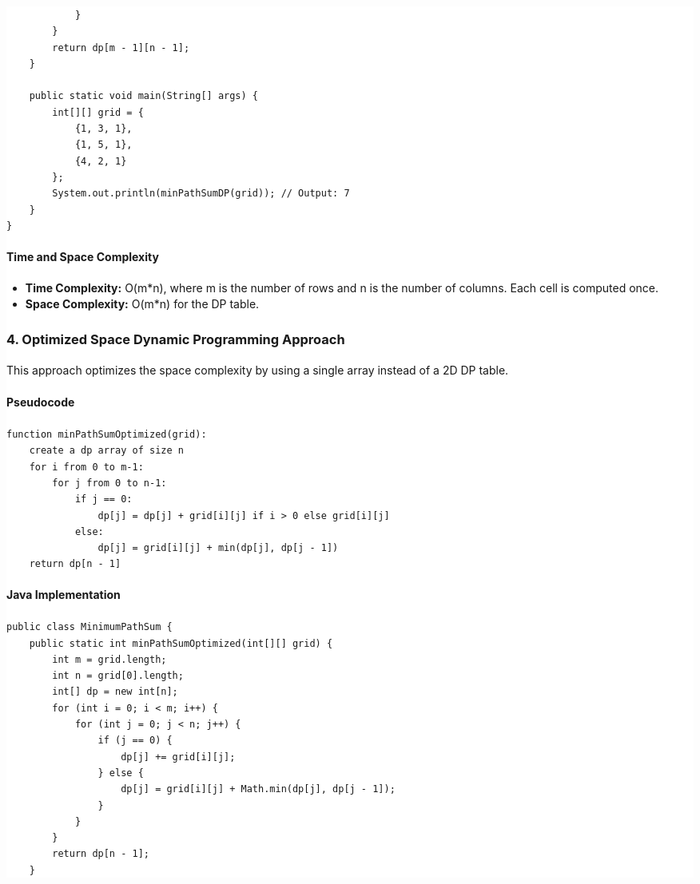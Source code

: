                 }
            }
            return dp[m - 1][n - 1];
        }
    
        public static void main(String[] args) {
            int[][] grid = {
                {1, 3, 1},
                {1, 5, 1},
                {4, 2, 1}
            };
            System.out.println(minPathSumDP(grid)); // Output: 7
        }
    }
    

#### Time and Space Complexity

*   **Time Complexity:** O(m\*n), where m is the number of rows and n is the number of columns. Each cell is computed once.
*   **Space Complexity:** O(m\*n) for the DP table.

### 4\. Optimized Space Dynamic Programming Approach

This approach optimizes the space complexity by using a single array instead of a 2D DP table.

#### Pseudocode

    function minPathSumOptimized(grid):
        create a dp array of size n
        for i from 0 to m-1:
            for j from 0 to n-1:
                if j == 0:
                    dp[j] = dp[j] + grid[i][j] if i > 0 else grid[i][j]
                else:
                    dp[j] = grid[i][j] + min(dp[j], dp[j - 1])
        return dp[n - 1]
    

#### Java Implementation

    public class MinimumPathSum {
        public static int minPathSumOptimized(int[][] grid) {
            int m = grid.length;
            int n = grid[0].length;
            int[] dp = new int[n];
            for (int i = 0; i < m; i++) {
                for (int j = 0; j < n; j++) {
                    if (j == 0) {
                        dp[j] += grid[i][j];
                    } else {
                        dp[j] = grid[i][j] + Math.min(dp[j], dp[j - 1]);
                    }
                }
            }
            return dp[n - 1];
        }
    